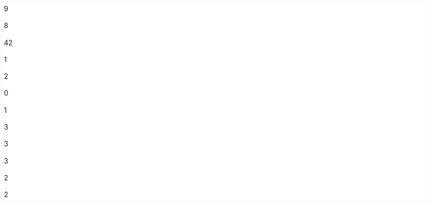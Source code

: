 </td>
      <td valign="top" width="24">

9

</td>
      <td width="24" valign="top">

8

</td>
    </tr>
    <tr>
      <td width="87" valign="top">

42

</td>
      <td width="24" valign="top">

1

</td>
      <td width="24" valign="top">

2

</td>
      <td valign="top" width="24">

0

</td>
      <td width="24" valign="top">

1

</td>
      <td width="24" valign="top">

3

</td>
      <td width="24" valign="top">

3

</td>
      <td width="24" valign="top">

3

</td>
      <td width="24" valign="top">

2

</td>
      <td width="24" valign="top">

2
